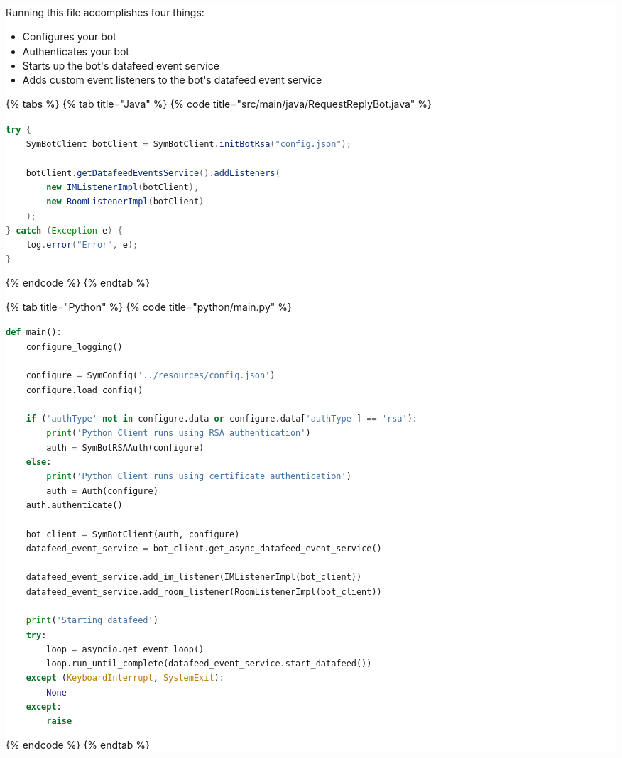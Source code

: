 Running this file accomplishes four things:

* Configures your bot
* Authenticates your bot
* Starts up the bot's datafeed event service
* Adds custom event listeners to the bot's datafeed event service

{% tabs %}
{% tab title="Java" %}
{% code title="src/main/java/RequestReplyBot.java" %}
```java
try {
    SymBotClient botClient = SymBotClient.initBotRsa("config.json");

    botClient.getDatafeedEventsService().addListeners(
        new IMListenerImpl(botClient),
        new RoomListenerImpl(botClient)
    );
} catch (Exception e) {
    log.error("Error", e);
}
```
{% endcode %}
{% endtab %}

{% tab title="Python" %}
{% code title="python/main.py" %}
```python
def main():
    configure_logging()

    configure = SymConfig('../resources/config.json')
    configure.load_config()

    if ('authType' not in configure.data or configure.data['authType'] == 'rsa'):
        print('Python Client runs using RSA authentication')
        auth = SymBotRSAAuth(configure)
    else:
        print('Python Client runs using certificate authentication')
        auth = Auth(configure)
    auth.authenticate()

    bot_client = SymBotClient(auth, configure)
    datafeed_event_service = bot_client.get_async_datafeed_event_service()

    datafeed_event_service.add_im_listener(IMListenerImpl(bot_client))
    datafeed_event_service.add_room_listener(RoomListenerImpl(bot_client))

    print('Starting datafeed')
    try:
        loop = asyncio.get_event_loop()
        loop.run_until_complete(datafeed_event_service.start_datafeed())
    except (KeyboardInterrupt, SystemExit):
        None
    except:
        raise
```
{% endcode %}
{% endtab %}

